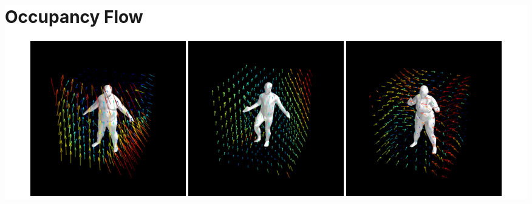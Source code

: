 # Occupancy Flow 
<div style="text-align: center">
<img src="animations/field_jumping_jacks.gif" width="256"/>
<img src="animations/field_leg_jump.gif" width="256" />
<img src="animations/field_shake_hips.gif" width="256" />
</div>

